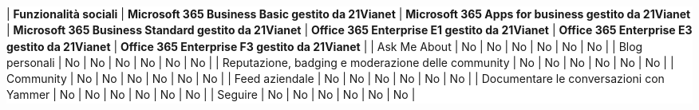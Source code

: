 | **Funzionalità sociali** | **Microsoft 365 Business Basic gestito da 21Vianet** | **Microsoft 365 Apps for business gestito da 21Vianet** | **Microsoft 365 Business Standard gestito da 21Vianet** | **Office 365 Enterprise E1 gestito da 21Vianet** | **Office 365 Enterprise E3 gestito da 21Vianet** | **Office 365 Enterprise F3 gestito da 21Vianet** |
| Ask Me About | No | No | No | No | No | No |
| Blog personali | No | No | No | No | No | No |
| Reputazione, badging e moderazione delle community | No | No | No | No | No | No |
| Community | No | No | No | No | No | No |
| Feed aziendale | No | No | No | No | No | No |
| Documentare le conversazioni con Yammer | No | No | No | No | No | No |
| Seguire | No | No | No | No | No | No |
